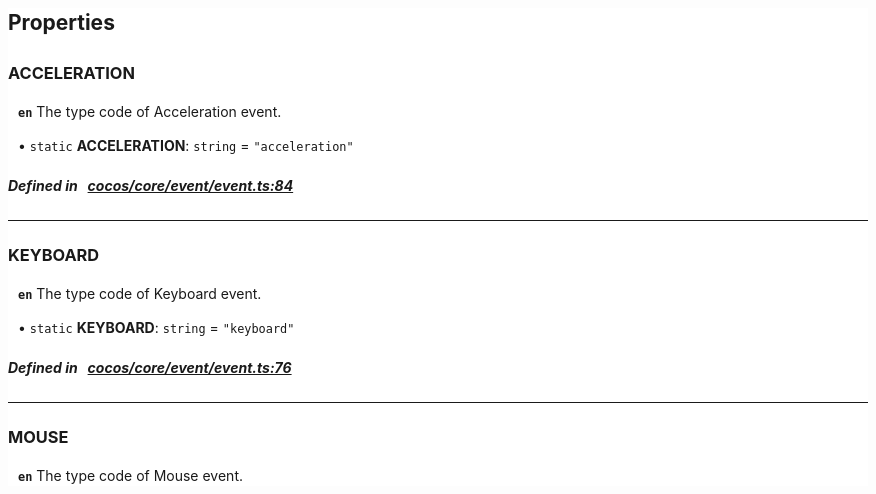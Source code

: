 </div>

## Properties


### ACCELERATION
<div style="margin-left: 10px;">




**`en`** 
The type code of Acceleration event.





• `static` **ACCELERATION**:
`string`  = `"acceleration"`
</div>

##### Defined in &nbsp;   [cocos/core/event/event.ts:84](https://github.com/cocos-creator/engine/blob/c7bf6b8a9/cocos/core/event/event.ts#L84)&nbsp;


___


### KEYBOARD
<div style="margin-left: 10px;">




**`en`** 
The type code of Keyboard event.





• `static` **KEYBOARD**:
`string`  = `"keyboard"`
</div>

##### Defined in &nbsp;   [cocos/core/event/event.ts:76](https://github.com/cocos-creator/engine/blob/c7bf6b8a9/cocos/core/event/event.ts#L76)&nbsp;


___


### MOUSE
<div style="margin-left: 10px;">




**`en`** 
The type code of Mouse event.

